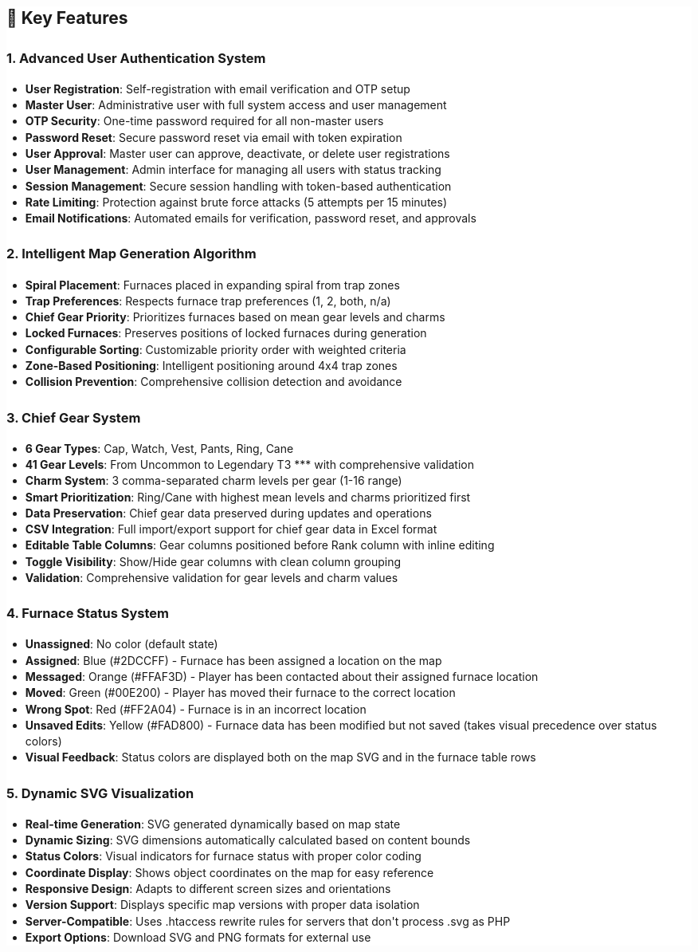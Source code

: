 ## 🔧 **Key Features**

### **1. Advanced User Authentication System**
- **User Registration**: Self-registration with email verification and OTP setup
- **Master User**: Administrative user with full system access and user management
- **OTP Security**: One-time password required for all non-master users
- **Password Reset**: Secure password reset via email with token expiration
- **User Approval**: Master user can approve, deactivate, or delete user registrations
- **User Management**: Admin interface for managing all users with status tracking
- **Session Management**: Secure session handling with token-based authentication
- **Rate Limiting**: Protection against brute force attacks (5 attempts per 15 minutes)
- **Email Notifications**: Automated emails for verification, password reset, and approvals

### **2. Intelligent Map Generation Algorithm**
- **Spiral Placement**: Furnaces placed in expanding spiral from trap zones
- **Trap Preferences**: Respects furnace trap preferences (1, 2, both, n/a)
- **Chief Gear Priority**: Prioritizes furnaces based on mean gear levels and charms
- **Locked Furnaces**: Preserves positions of locked furnaces during generation
- **Configurable Sorting**: Customizable priority order with weighted criteria
- **Zone-Based Positioning**: Intelligent positioning around 4x4 trap zones
- **Collision Prevention**: Comprehensive collision detection and avoidance

### **3. Chief Gear System**
- **6 Gear Types**: Cap, Watch, Vest, Pants, Ring, Cane
- **41 Gear Levels**: From Uncommon to Legendary T3 *** with comprehensive validation
- **Charm System**: 3 comma-separated charm levels per gear (1-16 range)
- **Smart Prioritization**: Ring/Cane with highest mean levels and charms prioritized first
- **Data Preservation**: Chief gear data preserved during updates and operations
- **CSV Integration**: Full import/export support for chief gear data in Excel format
- **Editable Table Columns**: Gear columns positioned before Rank column with inline editing
- **Toggle Visibility**: Show/Hide gear columns with clean column grouping
- **Validation**: Comprehensive validation for gear levels and charm values

### **4. Furnace Status System**
- **Unassigned**: No color (default state)
- **Assigned**: Blue (#2DCCFF) - Furnace has been assigned a location on the map
- **Messaged**: Orange (#FFAF3D) - Player has been contacted about their assigned furnace location
- **Moved**: Green (#00E200) - Player has moved their furnace to the correct location
- **Wrong Spot**: Red (#FF2A04) - Furnace is in an incorrect location
- **Unsaved Edits**: Yellow (#FAD800) - Furnace data has been modified but not saved (takes visual precedence over status colors)
- **Visual Feedback**: Status colors are displayed both on the map SVG and in the furnace table rows

### **5. Dynamic SVG Visualization**
- **Real-time Generation**: SVG generated dynamically based on map state
- **Dynamic Sizing**: SVG dimensions automatically calculated based on content bounds
- **Status Colors**: Visual indicators for furnace status with proper color coding
- **Coordinate Display**: Shows object coordinates on the map for easy reference
- **Responsive Design**: Adapts to different screen sizes and orientations
- **Version Support**: Displays specific map versions with proper data isolation
- **Server-Compatible**: Uses .htaccess rewrite rules for servers that don't process .svg as PHP
- **Export Options**: Download SVG and PNG formats for external use
